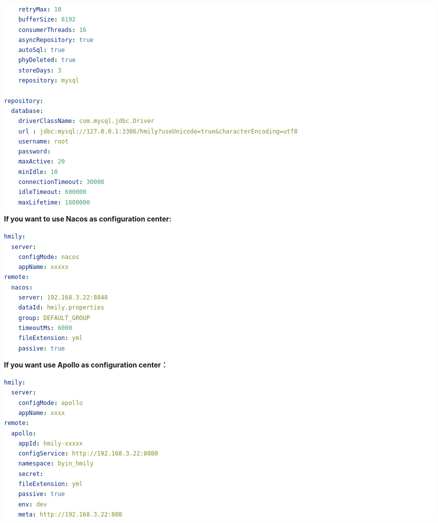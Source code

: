 ```yml
    retryMax: 10
    bufferSize: 8192
    consumerThreads: 16
    asyncRepository: true
    autoSql: true
    phyDeleted: true
    storeDays: 3
    repository: mysql

repository:
  database:
    driverClassName: com.mysql.jdbc.Driver
    url : jdbc:mysql://127.0.0.1:3306/hmily?useUnicode=true&characterEncoding=utf8
    username: root
    password:
    maxActive: 20
    minIdle: 10
    connectionTimeout: 30000
    idleTimeout: 600000
    maxLifetime: 1800000
```

**If you want to use Nacos as configuration center:**

```yml
hmily:
  server:
    configMode: nacos
    appName: xxxxx
remote:
  nacos:
    server: 192.168.3.22:8848
    dataId: hmily.properties
    group: DEFAULT_GROUP
    timeoutMs: 6000
    fileExtension: yml
    passive: true
```

**If you want use Apollo as configuration center：**

```yml
hmily:
  server:
    configMode: apollo
    appName: xxxx
remote:
  apollo:
    appId: hmily-xxxxx
    configService: http://192.168.3.22:8080
    namespace: byin_hmily
    secret:
    fileExtension: yml
    passive: true
    env: dev
    meta: http://192.168.3.22:808
```
